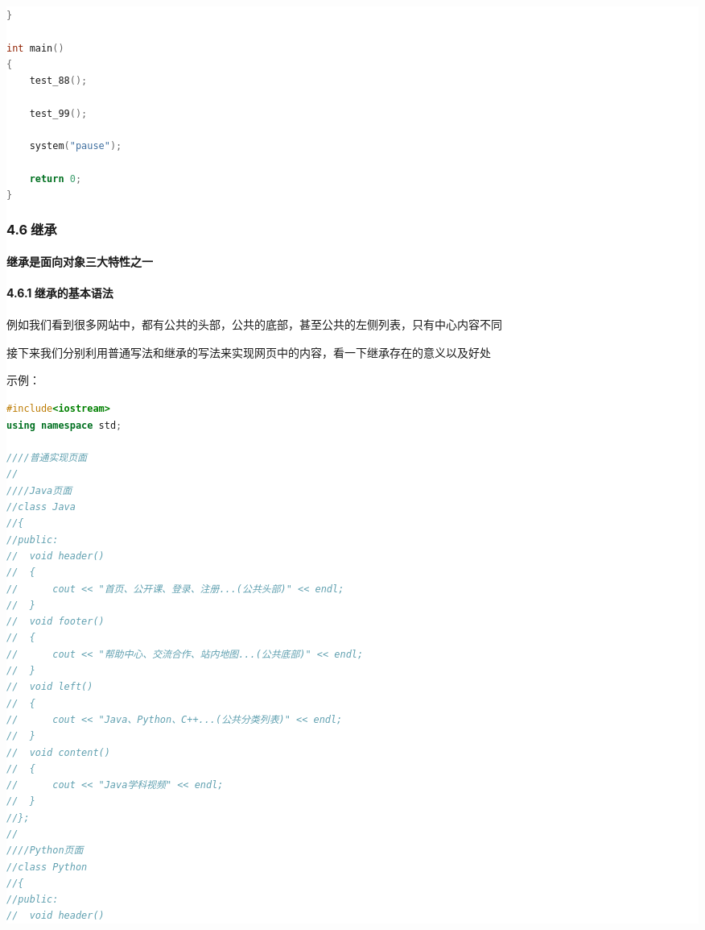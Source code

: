 ```c++
}

int main()
{
	test_88();

	test_99();

	system("pause");

	return 0;
}
```







### 4.6 继承

**继承是面向对象三大特性之一**





#### 4.6.1 继承的基本语法

例如我们看到很多网站中，都有公共的头部，公共的底部，甚至公共的左侧列表，只有中心内容不同

接下来我们分别利用普通写法和继承的写法来实现网页中的内容，看一下继承存在的意义以及好处



示例：

```c++
#include<iostream>
using namespace std;

////普通实现页面
//
////Java页面
//class Java
//{
//public:
//	void header()
//	{
//		cout << "首页、公开课、登录、注册...(公共头部)" << endl;
//	}
//	void footer()
//	{
//		cout << "帮助中心、交流合作、站内地图...(公共底部)" << endl;
//	}
//	void left()
//	{
//		cout << "Java、Python、C++...(公共分类列表)" << endl;
//	}
//	void content()
//	{
//		cout << "Java学科视频" << endl;
//	}
//};
//
////Python页面
//class Python
//{
//public:
//	void header()
```